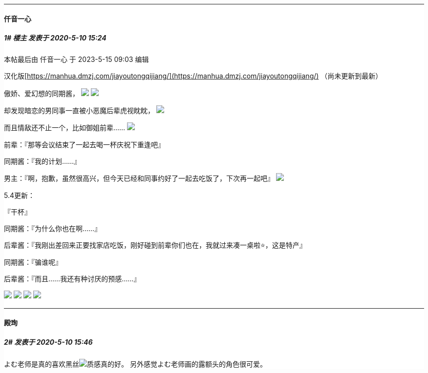 
*****

####  仟音一心  
##### 1#       楼主       发表于 2020-5-10 15:24

 本帖最后由 仟音一心 于 2023-5-15 09:03 编辑 

汉化版[https://manhua.dmzj.com/jiayoutongqijiang/](https://manhua.dmzj.com/jiayoutongqijiang/) （尚未更新到最新）

傲娇、爱幻想的同期酱，
<img src="http://img.yaoyaoliao.com/upload/pic/2020-04-01/15856744850.jpg" referrerpolicy="no-referrer">
<img src="http://www.hugao8.com/Uploads/vod/2020-04-04/5e885ac0acc6a.jpg" referrerpolicy="no-referrer">

却发现暗恋的男同事一直被小恶魔后辈虎视眈眈，
<img src="http://ww1.sinaimg.cn/bmiddle/d19f18a8ly1gdqyiby119j20nu0xc7wh.jpg" referrerpolicy="no-referrer">

而且情敌还不止一个，比如御姐前辈……
<img src="http://ww4.sinaimg.cn/bmiddle/0081GxfJly1gdzw65gzblj30zc1dgjx0.jpg" referrerpolicy="no-referrer">

前辈：『那等会议结束了一起去喝一杯庆祝下重逢吧』

同期酱：『我的计划……』

男主：『啊，抱歉，虽然很高兴，但今天已经和同事约好了一起去吃饭了，下次再一起吧』
<img src="http://ww3.sinaimg.cn/bmiddle/0081GxfJly1ge1nkp20awj315o15otec.jpg" referrerpolicy="no-referrer">

5.4更新：

『干杯』

同期酱：『为什么你也在啊……』

后辈酱：『我刚出差回来正要找家店吃饭，刚好碰到前辈你们也在，我就过来凑一桌啦⭐️，这是特产』

同期酱：『骗谁呢』

后辈酱：『而且……我还有种讨厌的预感……』

<img src="http://wx1.sinaimg.cn/large/0081GxfJgy1geghoou8ngj31o013zk89.jpg" referrerpolicy="no-referrer">
<img src="http://ww1.sinaimg.cn/bmiddle/0081GxfJgy1geghopb74oj30w01kwq8z.jpg" referrerpolicy="no-referrer">
<img src="http://ww3.sinaimg.cn/bmiddle/006SJccCly1geo7s46gavj30w01kwahf.jpg" referrerpolicy="no-referrer">
<img src="http://ww3.sinaimg.cn/bmiddle/0081GxfJgy1geo5gnqkryj3140209qaw.jpg" referrerpolicy="no-referrer">

*****

####  殿珣  
##### 2#       发表于 2020-5-10 15:46

よむ老师是真的喜欢黑丝<img src="https://static.saraba1st.com/image/smiley/face2017/072.png" referrerpolicy="no-referrer">质感真的好。
另外感觉よむ老师画的露额头的角色很可爱。
